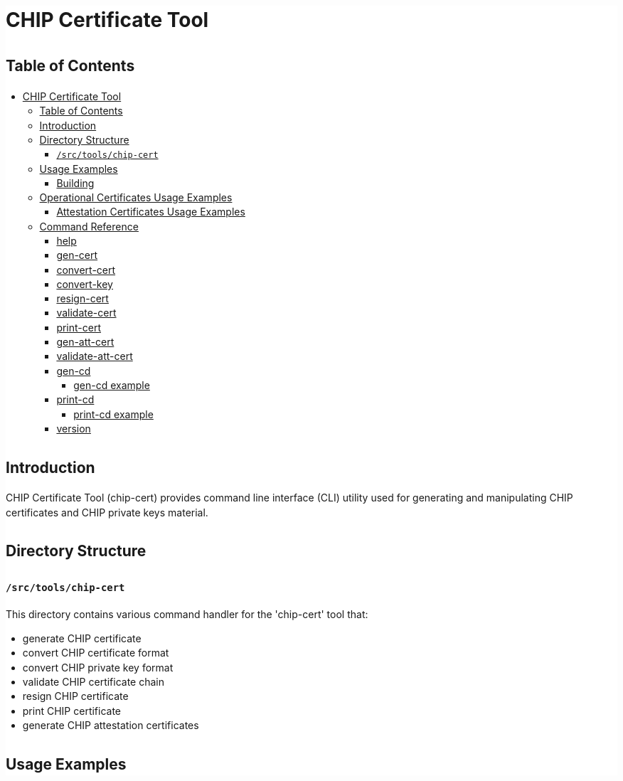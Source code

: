 ﻿# CHIP Certificate Tool

## Table of Contents

-   [CHIP Certificate Tool](#chip-certificate-tool)
    -   [Table of Contents](#table-of-contents)
    -   [Introduction](#introduction)
    -   [Directory Structure](#directory-structure)
        -   [<code>/src/tools/chip-cert</code>](#srctoolschip-cert)
    -   [Usage Examples](#usage-examples)
        -   [Building](#building)
    -   [Operational Certificates Usage Examples](#operational-certificates-usage-examples)
        -   [Attestation Certificates Usage Examples](#attestation-certificates-usage-examples)
    -   [Command Reference](#command-reference)
        -   [help](#help)
        -   [gen-cert](#gen-cert)
        -   [convert-cert](#convert-cert)
        -   [convert-key](#convert-key)
        -   [resign-cert](#resign-cert)
        -   [validate-cert](#validate-cert)
        -   [print-cert](#print-cert)
        -   [gen-att-cert](#gen-att-cert)
        -   [validate-att-cert](#validate-att-cert)
        -   [gen-cd](#gen-cd)
            -   [gen-cd example](#gen-cd-example)
        -   [print-cd](#print-cd)
            -   [print-cd example](#print-cd-example)
        -   [version](#version)

## Introduction

CHIP Certificate Tool (chip-cert) provides command line interface (CLI) utility
used for generating and manipulating CHIP certificates and CHIP private keys
material.

## Directory Structure

### <code>/src/tools/chip-cert</code>

This directory contains various command handler for the 'chip-cert' tool that:

-   generate CHIP certificate
-   convert CHIP certificate format
-   convert CHIP private key format
-   validate CHIP certificate chain
-   resign CHIP certificate
-   print CHIP certificate
-   generate CHIP attestation certificates

## Usage Examples
